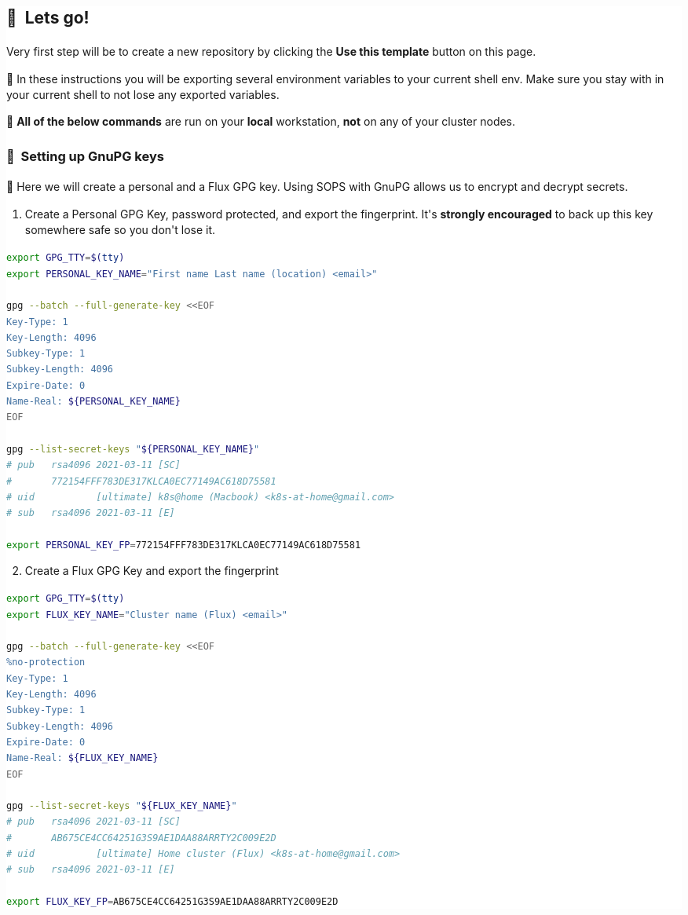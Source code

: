 ## :rocket:&nbsp; Lets go!

Very first step will be to create a new repository by clicking the **Use this template** button on this page.

:round_pushpin: In these instructions you will be exporting several environment variables to your current shell env. Make sure you stay with in your current shell to not lose any exported variables.

:round_pushpin: **All of the below commands** are run on your **local** workstation, **not** on any of your cluster nodes. 

### :closed_lock_with_key:&nbsp; Setting up GnuPG keys

:round_pushpin: Here we will create a personal and a Flux GPG key. Using SOPS with GnuPG allows us to encrypt and decrypt secrets.

1. Create a Personal GPG Key, password protected, and export the fingerprint. It's **strongly encouraged** to back up this key somewhere safe so you don't lose it.

```sh
export GPG_TTY=$(tty)
export PERSONAL_KEY_NAME="First name Last name (location) <email>"

gpg --batch --full-generate-key <<EOF
Key-Type: 1
Key-Length: 4096
Subkey-Type: 1
Subkey-Length: 4096
Expire-Date: 0
Name-Real: ${PERSONAL_KEY_NAME}
EOF

gpg --list-secret-keys "${PERSONAL_KEY_NAME}"
# pub   rsa4096 2021-03-11 [SC]
#       772154FFF783DE317KLCA0EC77149AC618D75581
# uid           [ultimate] k8s@home (Macbook) <k8s-at-home@gmail.com>
# sub   rsa4096 2021-03-11 [E]

export PERSONAL_KEY_FP=772154FFF783DE317KLCA0EC77149AC618D75581
```

2. Create a Flux GPG Key and export the fingerprint

```sh
export GPG_TTY=$(tty)
export FLUX_KEY_NAME="Cluster name (Flux) <email>"

gpg --batch --full-generate-key <<EOF
%no-protection
Key-Type: 1
Key-Length: 4096
Subkey-Type: 1
Subkey-Length: 4096
Expire-Date: 0
Name-Real: ${FLUX_KEY_NAME}
EOF

gpg --list-secret-keys "${FLUX_KEY_NAME}"
# pub   rsa4096 2021-03-11 [SC]
#       AB675CE4CC64251G3S9AE1DAA88ARRTY2C009E2D
# uid           [ultimate] Home cluster (Flux) <k8s-at-home@gmail.com>
# sub   rsa4096 2021-03-11 [E]

export FLUX_KEY_FP=AB675CE4CC64251G3S9AE1DAA88ARRTY2C009E2D
```
